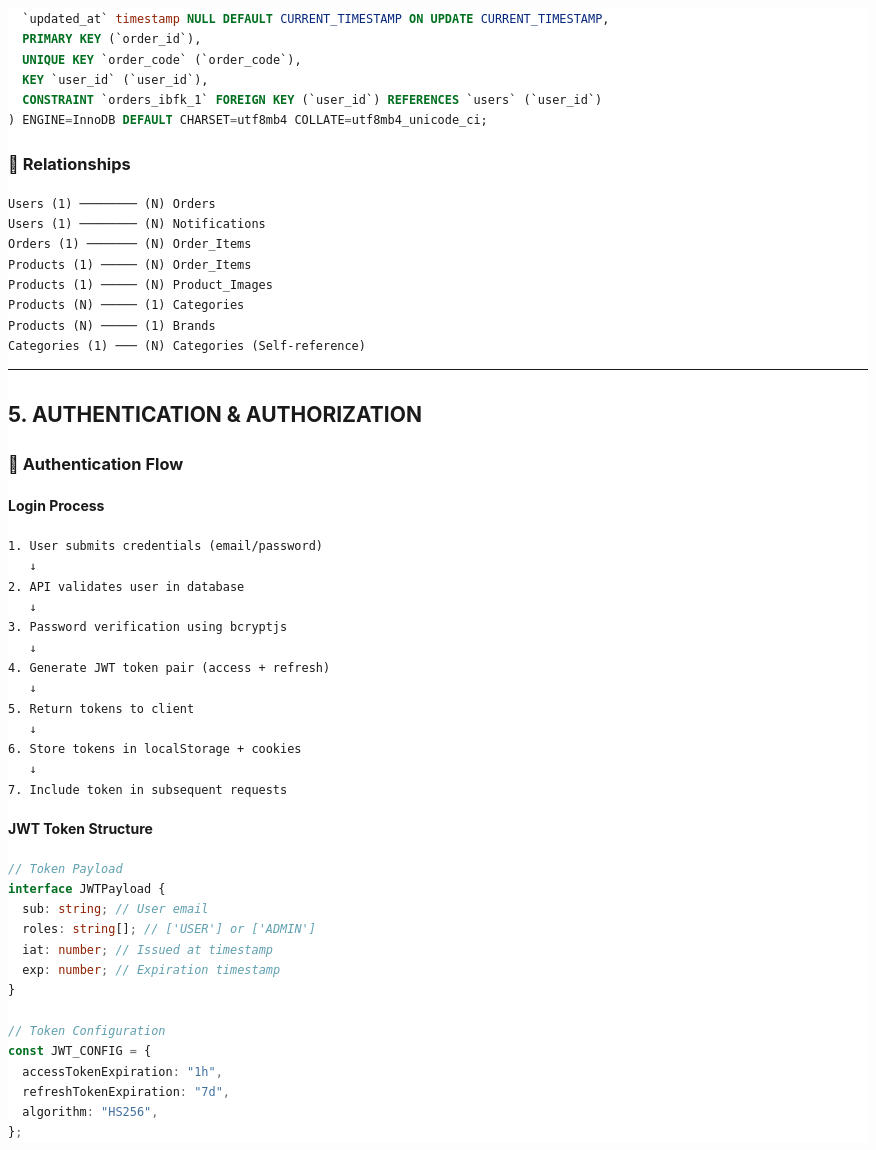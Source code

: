```sql
  `updated_at` timestamp NULL DEFAULT CURRENT_TIMESTAMP ON UPDATE CURRENT_TIMESTAMP,
  PRIMARY KEY (`order_id`),
  UNIQUE KEY `order_code` (`order_code`),
  KEY `user_id` (`user_id`),
  CONSTRAINT `orders_ibfk_1` FOREIGN KEY (`user_id`) REFERENCES `users` (`user_id`)
) ENGINE=InnoDB DEFAULT CHARSET=utf8mb4 COLLATE=utf8mb4_unicode_ci;
```

### 🔗 **Relationships**

```
Users (1) ──────── (N) Orders
Users (1) ──────── (N) Notifications
Orders (1) ─────── (N) Order_Items
Products (1) ───── (N) Order_Items
Products (1) ───── (N) Product_Images
Products (N) ───── (1) Categories
Products (N) ───── (1) Brands
Categories (1) ─── (N) Categories (Self-reference)
```

---

## 5. AUTHENTICATION & AUTHORIZATION

### 🔐 **Authentication Flow**

#### **Login Process**

```
1. User submits credentials (email/password)
   ↓
2. API validates user in database
   ↓
3. Password verification using bcryptjs
   ↓
4. Generate JWT token pair (access + refresh)
   ↓
5. Return tokens to client
   ↓
6. Store tokens in localStorage + cookies
   ↓
7. Include token in subsequent requests
```

#### **JWT Token Structure**

```typescript
// Token Payload
interface JWTPayload {
  sub: string; // User email
  roles: string[]; // ['USER'] or ['ADMIN']
  iat: number; // Issued at timestamp
  exp: number; // Expiration timestamp
}

// Token Configuration
const JWT_CONFIG = {
  accessTokenExpiration: "1h",
  refreshTokenExpiration: "7d",
  algorithm: "HS256",
};
```
